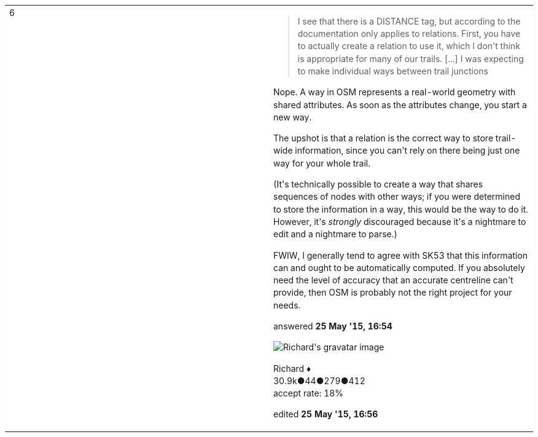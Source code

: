 </div>

</div>

<span id="43208"></span>

<div id="answer-container-43208" class="answer accepted-answer">

<table style="width:100%;">
<colgroup>
<col style="width: 50%" />
<col style="width: 50%" />
</colgroup>
<tbody>
<tr>
<td style="width: 30px; vertical-align: top"><div class="vote-buttons">
<span id="post-43208-upvote" class="ajax-command post-vote up" rel="nofollow" title="I like this post (click again to cancel)"> </span>
<div id="post-43208-score" class="post-score" title="current number of votes">
6
</div>
<span id="post-43208-downvote" class="ajax-command post-vote down" rel="nofollow" title="I dont like this post (click again to cancel)"> </span> <span class="accept-answer on" rel="nofollow" title="Olin Lathrop has selected this answer as the correct answer"> </span>
</div></td>
<td><div class="item-right">
<div class="answer-body">
<blockquote>
<p>I see that there is a DISTANCE tag, but according to the documentation only applies to relations. First, you have to actually create a relation to use it, which I don't think is appropriate for many of our trails. [...] I was expecting to make individual ways between trail junctions</p>
</blockquote>
<p>Nope. A way in OSM represents a real-world geometry with shared attributes. As soon as the attributes change, you start a new way.</p>
<p>The upshot is that a relation is the correct way to store trail-wide information, since you can't rely on there being just one way for your whole trail.</p>
<p>(It's technically possible to create a way that shares sequences of nodes with other ways; if you were determined to store the information in a way, this would be the way to do it. However, it's <em>strongly</em> discouraged because it's a nightmare to edit and a nightmare to parse.)</p>
<p>FWIW, I generally tend to agree with SK53 that this information can and ought to be automatically computed. If you absolutely need the level of accuracy that an accurate centreline can't provide, then OSM is probably not the right project for your needs.</p>
</div>
<div class="answer-controls post-controls">
&#10;</div>
<div class="post-update-info-container">
<div class="post-update-info post-update-info-user">
<p>answered <strong>25 May '15, 16:54</strong></p>
<img src="https://secure.gravatar.com/avatar/08324717c25d6067fa4ff23ef37d455f?s=32&amp;d=identicon&amp;r=g" class="gravatar" width="32" height="32" alt="Richard&#39;s gravatar image" />
<p><span>Richard ♦</span><br />
<span class="score" title="30902 reputation points"><span>30.9k</span></span><span title="44 badges"><span class="badge1">●</span><span class="badgecount">44</span></span><span title="279 badges"><span class="silver">●</span><span class="badgecount">279</span></span><span title="412 badges"><span class="bronze">●</span><span class="badgecount">412</span></span><br />
<span class="accept_rate" title="Rate of the user&#39;s accepted answers">accept rate:</span> <span title="Richard has 98 accepted answers">18%</span></p>
</div>
<div class="post-update-info post-update-info-edited">
<p><span> edited <strong>25 May '15, 16:56</strong> </span></p>
</div>
</div>
<div id="comments-container-43208" class="comments-container">
&#10;</div>
<div id="comment-tools-43208" class="comment-tools">
&#10;</div>